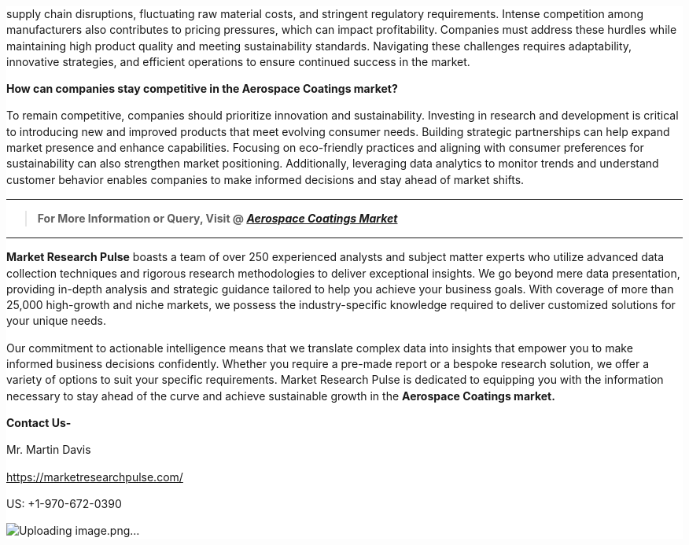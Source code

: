 supply chain disruptions, fluctuating raw material costs, and stringent regulatory requirements. Intense competition among manufacturers also contributes to pricing pressures, which can impact profitability. Companies must address these hurdles while maintaining high product quality and meeting sustainability standards. Navigating these challenges requires adaptability, innovative strategies, and efficient operations to ensure continued success in the market.</p><p><strong>How can companies stay competitive in the Aerospace Coatings market?</strong></p><p>To remain competitive, companies should prioritize innovation and sustainability. Investing in research and development is critical to introducing new and improved products that meet evolving consumer needs. Building strategic partnerships can help expand market presence and enhance capabilities. Focusing on eco-friendly practices and aligning with consumer preferences for sustainability can also strengthen market positioning. Additionally, leveraging data analytics to monitor trends and understand customer behavior enables companies to make informed decisions and stay ahead of market shifts.</p><hr /><blockquote><p><strong>For More Information or Query, Visit @&nbsp;<em><a href="https://marketresearchpulse.com/report/84480/aerospace-coatings-market?utm_source=Linkedin&utm_medium=019">Aerospace Coatings Market</a></em></strong></p></blockquote><hr /><p><strong>Market Research Pulse</strong> boasts a team of over 250 experienced analysts and subject matter experts who utilize advanced data collection techniques and rigorous research methodologies to deliver exceptional insights. We go beyond mere data presentation, providing in-depth analysis and strategic guidance tailored to help you achieve your business goals. With coverage of more than 25,000 high-growth and niche markets, we possess the industry-specific knowledge required to deliver customized solutions for your unique needs.</p><p>Our commitment to actionable intelligence means that we translate complex data into insights that empower you to make informed business decisions confidently. Whether you require a pre-made report or a bespoke research solution, we offer a variety of options to suit your specific requirements. Market Research Pulse is dedicated to equipping you with the information necessary to stay ahead of the curve and achieve sustainable growth in the <strong>Aerospace Coatings market.</strong></p><p><strong>Contact Us-</strong></p><p>Mr. Martin Davis</p><p>https://marketresearchpulse.com/</p><p>US: +1-970-672-0390</p>
![Uploading image.png…]()
